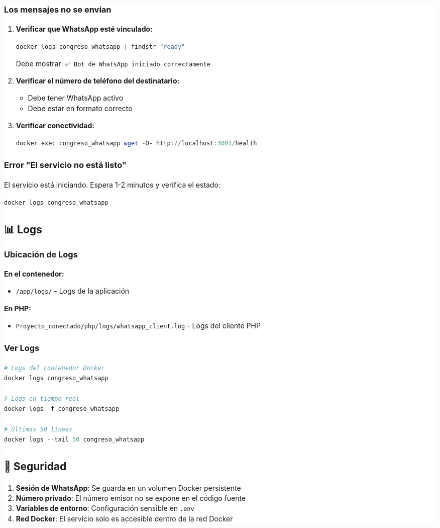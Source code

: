 ### Los mensajes no se envían

1. **Verificar que WhatsApp esté vinculado:**
   ```powershell
   docker logs congreso_whatsapp | findstr "ready"
   ```
   Debe mostrar: `✅ Bot de WhatsApp iniciado correctamente`

2. **Verificar el número de teléfono del destinatario:**
   - Debe tener WhatsApp activo
   - Debe estar en formato correcto

3. **Verificar conectividad:**
   ```powershell
   docker exec congreso_whatsapp wget -O- http://localhost:3001/health
   ```

### Error "El servicio no está listo"

El servicio está iniciando. Espera 1-2 minutos y verifica el estado:

```powershell
docker logs congreso_whatsapp
```

## 📊 Logs

### Ubicación de Logs

**En el contenedor:**
- `/app/logs/` - Logs de la aplicación

**En PHP:**
- `Proyecto_conectado/php/logs/whatsapp_client.log` - Logs del cliente PHP

### Ver Logs

```powershell
# Logs del contenedor Docker
docker logs congreso_whatsapp

# Logs en tiempo real
docker logs -f congreso_whatsapp

# Últimas 50 líneas
docker logs --tail 50 congreso_whatsapp
```

## 🔐 Seguridad

1. **Sesión de WhatsApp**: Se guarda en un volumen Docker persistente
2. **Número privado**: El número emisor no se expone en el código fuente
3. **Variables de entorno**: Configuración sensible en `.env`
4. **Red Docker**: El servicio solo es accesible dentro de la red Docker
